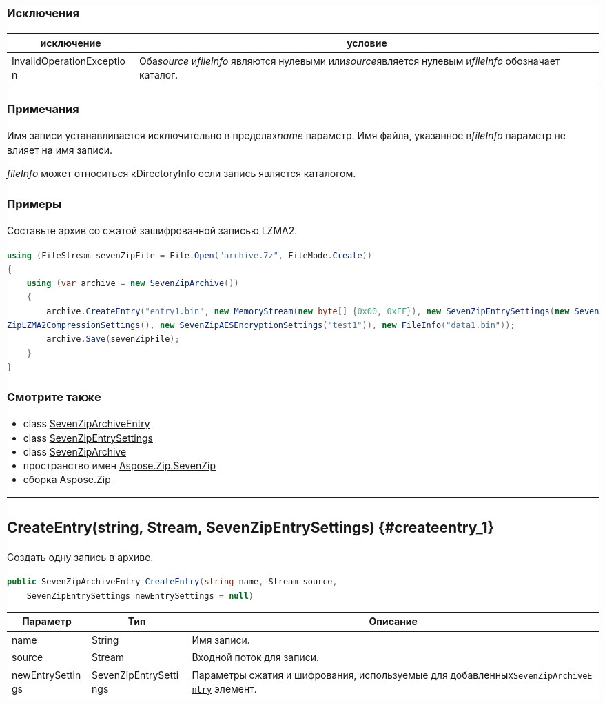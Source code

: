 ### Исключения

| исключение | условие |
| --- | --- |
| InvalidOperationException | Оба*source* и*fileInfo* являются нулевыми или*source*является нулевым и*fileInfo* обозначает каталог. |

### Примечания

Имя записи устанавливается исключительно в пределах*name* параметр. Имя файла, указанное в*fileInfo* параметр не влияет на имя записи.

*fileInfo* может относиться кDirectoryInfo если запись является каталогом.

### Примеры

Составьте архив со сжатой зашифрованной записью LZMA2.

```csharp
using (FileStream sevenZipFile = File.Open("archive.7z", FileMode.Create))
{
    using (var archive = new SevenZipArchive())
    {
        archive.CreateEntry("entry1.bin", new MemoryStream(new byte[] {0x00, 0xFF}), new SevenZipEntrySettings(new SevenZipLZMA2CompressionSettings(), new SevenZipAESEncryptionSettings("test1")), new FileInfo("data1.bin")); 
        archive.Save(sevenZipFile);
    }
}
```

### Смотрите также

* class [SevenZipArchiveEntry](../../sevenziparchiveentry/)
* class [SevenZipEntrySettings](../../../aspose.zip.saving/sevenzipentrysettings/)
* class [SevenZipArchive](../)
* пространство имен [Aspose.Zip.SevenZip](../../sevenziparchive/)
* сборка [Aspose.Zip](../../../)

---

## CreateEntry(string, Stream, SevenZipEntrySettings) {#createentry_1}

Создать одну запись в архиве.

```csharp
public SevenZipArchiveEntry CreateEntry(string name, Stream source, 
    SevenZipEntrySettings newEntrySettings = null)
```

| Параметр | Тип | Описание |
| --- | --- | --- |
| name | String | Имя записи. |
| source | Stream | Входной поток для записи. |
| newEntrySettings | SevenZipEntrySettings | Параметры сжатия и шифрования, используемые для добавленных[`SevenZipArchiveEntry`](../../sevenziparchiveentry/) элемент. |
